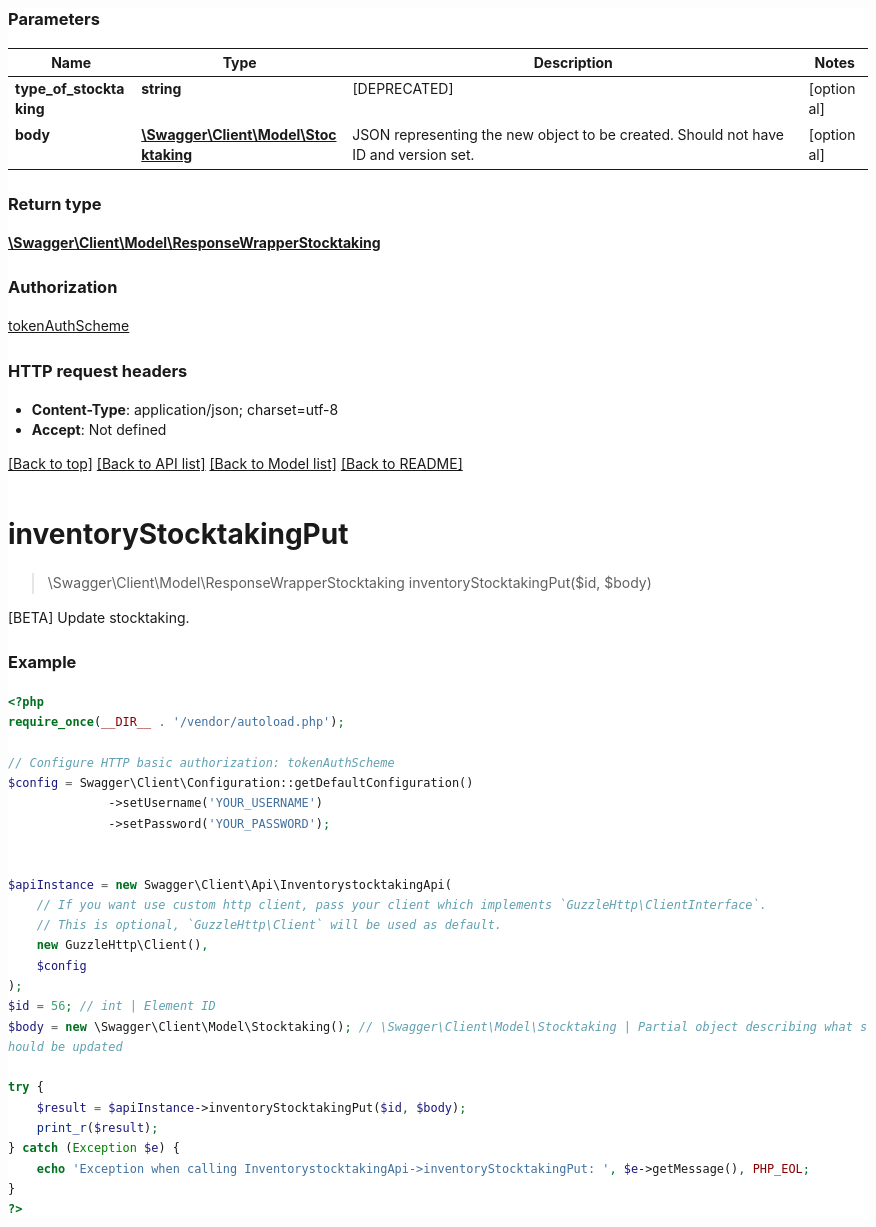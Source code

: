### Parameters

Name | Type | Description  | Notes
------------- | ------------- | ------------- | -------------
 **type_of_stocktaking** | **string**| [DEPRECATED] | [optional]
 **body** | [**\Swagger\Client\Model\Stocktaking**](../Model/Stocktaking.md)| JSON representing the new object to be created. Should not have ID and version set. | [optional]

### Return type

[**\Swagger\Client\Model\ResponseWrapperStocktaking**](../Model/ResponseWrapperStocktaking.md)

### Authorization

[tokenAuthScheme](../../README.md#tokenAuthScheme)

### HTTP request headers

 - **Content-Type**: application/json; charset=utf-8
 - **Accept**: Not defined

[[Back to top]](#) [[Back to API list]](../../README.md#documentation-for-api-endpoints) [[Back to Model list]](../../README.md#documentation-for-models) [[Back to README]](../../README.md)

# **inventoryStocktakingPut**
> \Swagger\Client\Model\ResponseWrapperStocktaking inventoryStocktakingPut($id, $body)

[BETA] Update stocktaking.



### Example
```php
<?php
require_once(__DIR__ . '/vendor/autoload.php');

// Configure HTTP basic authorization: tokenAuthScheme
$config = Swagger\Client\Configuration::getDefaultConfiguration()
              ->setUsername('YOUR_USERNAME')
              ->setPassword('YOUR_PASSWORD');


$apiInstance = new Swagger\Client\Api\InventorystocktakingApi(
    // If you want use custom http client, pass your client which implements `GuzzleHttp\ClientInterface`.
    // This is optional, `GuzzleHttp\Client` will be used as default.
    new GuzzleHttp\Client(),
    $config
);
$id = 56; // int | Element ID
$body = new \Swagger\Client\Model\Stocktaking(); // \Swagger\Client\Model\Stocktaking | Partial object describing what should be updated

try {
    $result = $apiInstance->inventoryStocktakingPut($id, $body);
    print_r($result);
} catch (Exception $e) {
    echo 'Exception when calling InventorystocktakingApi->inventoryStocktakingPut: ', $e->getMessage(), PHP_EOL;
}
?>
```
